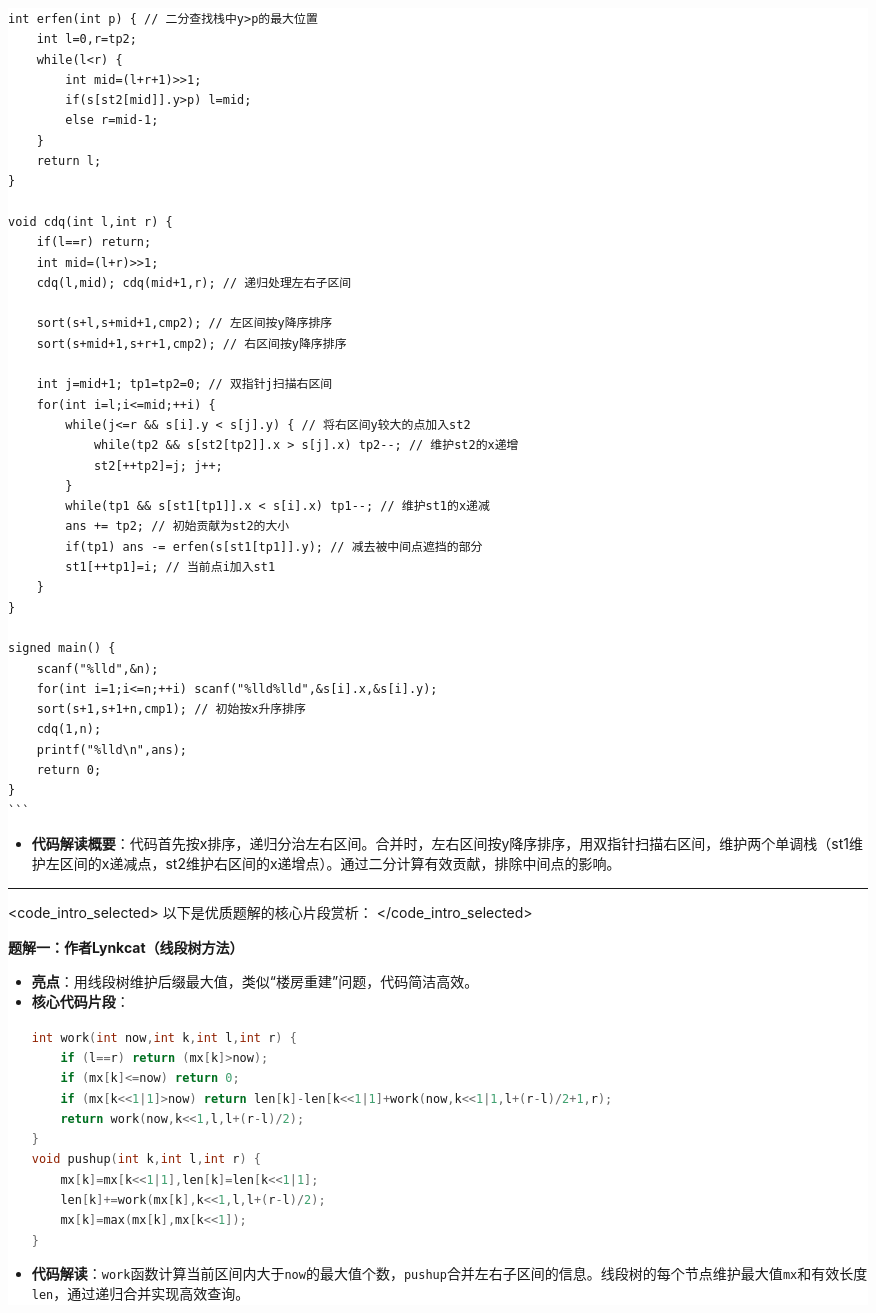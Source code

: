     int erfen(int p) { // 二分查找栈中y>p的最大位置
        int l=0,r=tp2;
        while(l<r) {
            int mid=(l+r+1)>>1;
            if(s[st2[mid]].y>p) l=mid;
            else r=mid-1;
        }
        return l;
    }

    void cdq(int l,int r) {
        if(l==r) return;
        int mid=(l+r)>>1;
        cdq(l,mid); cdq(mid+1,r); // 递归处理左右子区间

        sort(s+l,s+mid+1,cmp2); // 左区间按y降序排序
        sort(s+mid+1,s+r+1,cmp2); // 右区间按y降序排序

        int j=mid+1; tp1=tp2=0; // 双指针j扫描右区间
        for(int i=l;i<=mid;++i) {
            while(j<=r && s[i].y < s[j].y) { // 将右区间y较大的点加入st2
                while(tp2 && s[st2[tp2]].x > s[j].x) tp2--; // 维护st2的x递增
                st2[++tp2]=j; j++;
            }
            while(tp1 && s[st1[tp1]].x < s[i].x) tp1--; // 维护st1的x递减
            ans += tp2; // 初始贡献为st2的大小
            if(tp1) ans -= erfen(s[st1[tp1]].y); // 减去被中间点遮挡的部分
            st1[++tp1]=i; // 当前点i加入st1
        }
    }

    signed main() {
        scanf("%lld",&n);
        for(int i=1;i<=n;++i) scanf("%lld%lld",&s[i].x,&s[i].y);
        sort(s+1,s+1+n,cmp1); // 初始按x升序排序
        cdq(1,n);
        printf("%lld\n",ans);
        return 0;
    }
    ```
* **代码解读概要**：代码首先按x排序，递归分治左右区间。合并时，左右区间按y降序排序，用双指针扫描右区间，维护两个单调栈（st1维护左区间的x递减点，st2维护右区间的x递增点）。通过二分计算有效贡献，排除中间点的影响。

---
<code_intro_selected>
以下是优质题解的核心片段赏析：
</code_intro_selected>

**题解一：作者Lynkcat（线段树方法）**
* **亮点**：用线段树维护后缀最大值，类似“楼房重建”问题，代码简洁高效。
* **核心代码片段**：
    ```cpp
    int work(int now,int k,int l,int r) {
        if (l==r) return (mx[k]>now);
        if (mx[k]<=now) return 0;
        if (mx[k<<1|1]>now) return len[k]-len[k<<1|1]+work(now,k<<1|1,l+(r-l)/2+1,r);
        return work(now,k<<1,l,l+(r-l)/2);
    }
    void pushup(int k,int l,int r) {
        mx[k]=mx[k<<1|1],len[k]=len[k<<1|1];
        len[k]+=work(mx[k],k<<1,l,l+(r-l)/2);
        mx[k]=max(mx[k],mx[k<<1]);
    }
    ```
* **代码解读**：`work`函数计算当前区间内大于`now`的最大值个数，`pushup`合并左右子区间的信息。线段树的每个节点维护最大值`mx`和有效长度`len`，通过递归合并实现高效查询。

[problemUrl]: https://atcoder.jp/contests/joisc2014/tasks/joisc2014_i